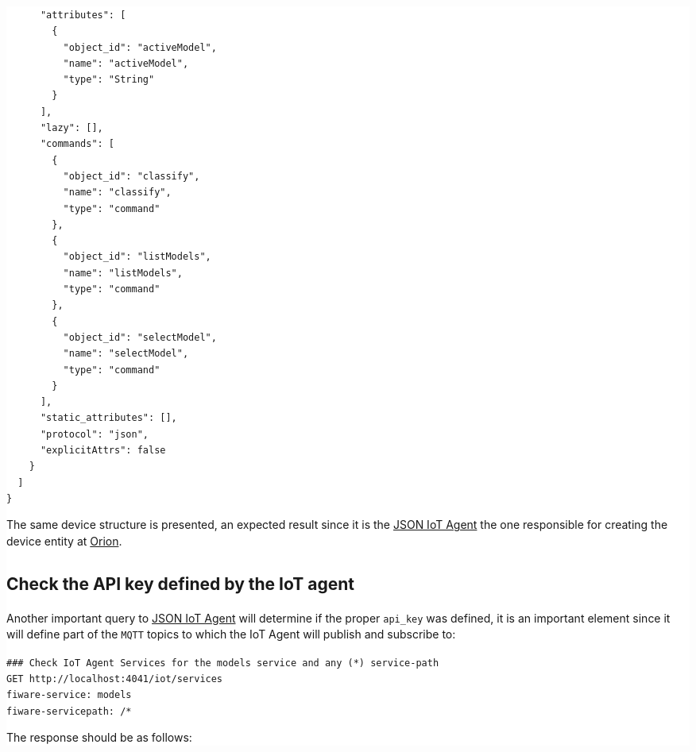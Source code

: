 ```http
      "attributes": [
        {
          "object_id": "activeModel",
          "name": "activeModel",
          "type": "String"
        }
      ],
      "lazy": [],
      "commands": [
        {
          "object_id": "classify",
          "name": "classify",
          "type": "command"
        },
        {
          "object_id": "listModels",
          "name": "listModels",
          "type": "command"
        },
        {
          "object_id": "selectModel",
          "name": "selectModel",
          "type": "command"
        }
      ],
      "static_attributes": [],
      "protocol": "json",
      "explicitAttrs": false
    }
  ]
}
```

The same device structure is presented, an expected result since it is the [JSON IoT Agent](https://fiware-iotagent-json.readthedocs.io/en/latest/stepbystep/index.html) the one responsible for creating the device entity at [Orion](https://fiware-orion.readthedocs.io/en/master/).

## Check the API key defined by the IoT agent

Another important query to [JSON IoT Agent](https://fiware-iotagent-json.readthedocs.io/en/latest/stepbystep/index.html) will determine if the proper `api_key` was defined, it is an important element since it will define part of the `MQTT` topics to which the IoT Agent will publish and subscribe to:

```http
### Check IoT Agent Services for the models service and any (*) service-path
GET http://localhost:4041/iot/services
fiware-service: models
fiware-servicepath: /*
```

The response should be as follows:
